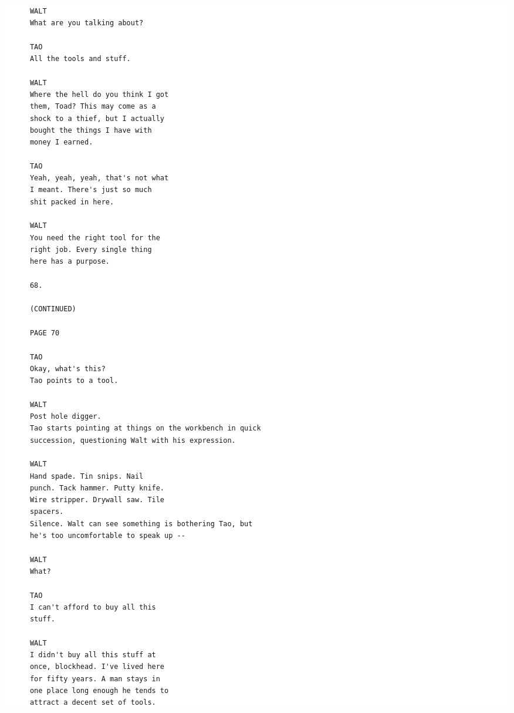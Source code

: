           WALT
          What are you talking about?

          TAO
          All the tools and stuff.

          WALT
          Where the hell do you think I got
          them, Toad? This may come as a
          shock to a thief, but I actually
          bought the things I have with
          money I earned.

          TAO
          Yeah, yeah, yeah, that's not what
          I meant. There's just so much
          shit packed in here.

          WALT
          You need the right tool for the
          right job. Every single thing
          here has a purpose.

          68.

          (CONTINUED)

          PAGE 70

          TAO
          Okay, what's this?
          Tao points to a tool.

          WALT
          Post hole digger.
          Tao starts pointing at things on the workbench in quick
          succession, questioning Walt with his expression.

          WALT
          Hand spade. Tin snips. Nail
          punch. Tack hammer. Putty knife.
          Wire stripper. Drywall saw. Tile
          spacers.
          Silence. Walt can see something is bothering Tao, but
          he's too uncomfortable to speak up --

          WALT
          What?

          TAO
          I can't afford to buy all this
          stuff.

          WALT
          I didn't buy all this stuff at
          once, blockhead. I've lived here
          for fifty years. A man stays in
          one place long enough he tends to
          attract a decent set of tools.
